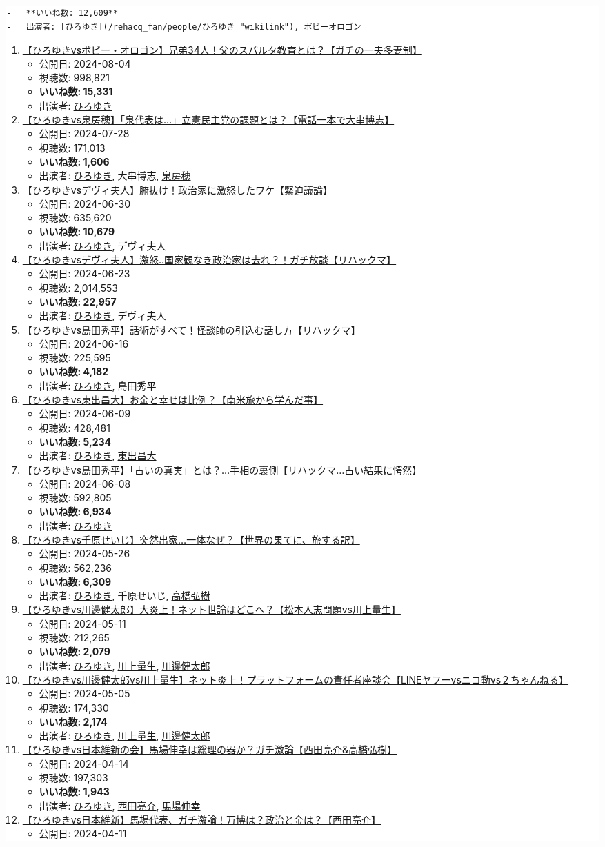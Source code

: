     -   **いいね数: 12,609**
    -   出演者: [ひろゆき](/rehacq_fan/people/ひろゆき "wikilink"), ボビーオロゴン
1.  [【ひろゆきvsボビー・オロゴン】兄弟34人！父のスパルタ教育とは？【ガチの一夫多妻制】](https://www.youtube.com/watch?v=hvJ0lBxFILU)
    -   公開日: 2024-08-04
    -   視聴数: 998,821
    -   **いいね数: 15,331**
    -   出演者: [ひろゆき](/rehacq_fan/people/ひろゆき "wikilink")
1.  [【ひろゆきvs泉房穂】「泉代表は…」立憲民主党の課題とは？【電話一本で大串博志】](https://www.youtube.com/watch?v=nPmeOleX-6g)
    -   公開日: 2024-07-28
    -   視聴数: 171,013
    -   **いいね数: 1,606**
    -   出演者: [ひろゆき](/rehacq_fan/people/ひろゆき "wikilink"), 大串博志, [泉房穂](/rehacq_fan/people/泉房穂 "wikilink")
1.  [【ひろゆきvsデヴィ夫人】腑抜け！政治家に激怒したワケ【緊迫議論】](https://www.youtube.com/watch?v=HdeI6hcv7JA)
    -   公開日: 2024-06-30
    -   視聴数: 635,620
    -   **いいね数: 10,679**
    -   出演者: [ひろゆき](/rehacq_fan/people/ひろゆき "wikilink"), デヴィ夫人
1.  [【ひろゆきvsデヴィ夫人】激怒‥国家観なき政治家は去れ？！ガチ放談【リハックマ】](https://www.youtube.com/watch?v=XJbgK1m8j2Q)
    -   公開日: 2024-06-23
    -   視聴数: 2,014,553
    -   **いいね数: 22,957**
    -   出演者: [ひろゆき](/rehacq_fan/people/ひろゆき "wikilink"), デヴィ夫人
1.  [【ひろゆきvs島田秀平】話術がすべて！怪談師の引込む話し方【リハックマ】](https://www.youtube.com/watch?v=9UVvD82zjas)
    -   公開日: 2024-06-16
    -   視聴数: 225,595
    -   **いいね数: 4,182**
    -   出演者: [ひろゆき](/rehacq_fan/people/ひろゆき "wikilink"), 島田秀平
1.  [【ひろゆきvs東出昌大】お金と幸せは比例？【南米旅から学んだ事】](https://www.youtube.com/watch?v=qJ7KsxiwBno)
    -   公開日: 2024-06-09
    -   視聴数: 428,481
    -   **いいね数: 5,234**
    -   出演者: [ひろゆき](/rehacq_fan/people/ひろゆき "wikilink"), [東出昌大](/rehacq_fan/people/東出昌大 "wikilink")
1.  [【ひろゆきvs島田秀平】「占いの真実」とは？…手相の裏側【リハックマ…占い結果に愕然】](https://www.youtube.com/watch?v=DQc_3si6xLU)
    -   公開日: 2024-06-08
    -   視聴数: 592,805
    -   **いいね数: 6,934**
    -   出演者: [ひろゆき](/rehacq_fan/people/ひろゆき "wikilink")
1.  [【ひろゆきvs千原せいじ】突然出家…一体なぜ？【世界の果てに、旅する訳】](https://www.youtube.com/watch?v=IF8q8JbwYxw)
    -   公開日: 2024-05-26
    -   視聴数: 562,236
    -   **いいね数: 6,309**
    -   出演者: [ひろゆき](/rehacq_fan/people/ひろゆき "wikilink"), 千原せいじ, [高橋弘樹](/rehacq_fan/people/高橋弘樹 "wikilink")
1.  [【ひろゆきvs川邊健太郎】大炎上！ネット世論はどこへ？【松本人志問題vs川上量生】](https://www.youtube.com/watch?v=RbPcci9CocU)
    -   公開日: 2024-05-11
    -   視聴数: 212,265
    -   **いいね数: 2,079**
    -   出演者: [ひろゆき](/rehacq_fan/people/ひろゆき "wikilink"), [川上量生](/rehacq_fan/people/川上量生 "wikilink"), [川邊健太郎](/rehacq_fan/people/川邊健太郎 "wikilink")
1.  [【ひろゆきvs川邊健太郎vs川上量生】ネット炎上！プラットフォームの責任者座談会【LINEヤフーvsニコ動vs２ちゃんねる】](https://www.youtube.com/watch?v=_uB4BGvhrdY)
    -   公開日: 2024-05-05
    -   視聴数: 174,330
    -   **いいね数: 2,174**
    -   出演者: [ひろゆき](/rehacq_fan/people/ひろゆき "wikilink"), [川上量生](/rehacq_fan/people/川上量生 "wikilink"), [川邊健太郎](/rehacq_fan/people/川邊健太郎 "wikilink")
1.  [【ひろゆきvs日本維新の会】馬場伸幸は総理の器か？ガチ激論【西田亮介&高橋弘樹】](https://www.youtube.com/watch?v=2SncrbObhq4)
    -   公開日: 2024-04-14
    -   視聴数: 197,303
    -   **いいね数: 1,943**
    -   出演者: [ひろゆき](/rehacq_fan/people/ひろゆき "wikilink"), [西田亮介](/rehacq_fan/people/西田亮介 "wikilink"), [馬場伸幸](/rehacq_fan/people/馬場伸幸 "wikilink")
1.  [【ひろゆきvs日本維新】馬場代表、ガチ激論！万博は？政治と金は？【西田亮介】](https://www.youtube.com/watch?v=qlp63A4R5a4)
    -   公開日: 2024-04-11